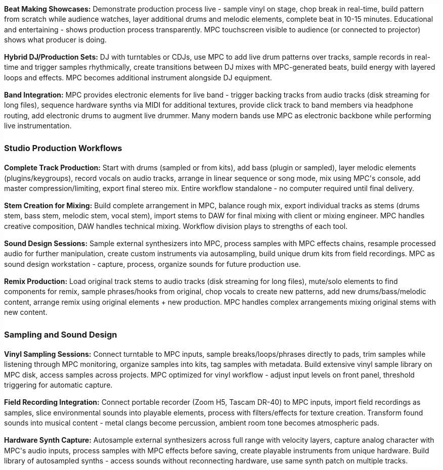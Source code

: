 **Beat Making Showcases:** Demonstrate production process live - sample vinyl on stage, chop break in real-time, build pattern from scratch while audience watches, layer additional drums and melodic elements, complete beat in 10-15 minutes. Educational and entertaining - shows production process transparently. MPC touchscreen visible to audience (or connected to projector) shows what producer is doing.

**Hybrid DJ/Production Sets:** DJ with turntables or CDJs, use MPC to add live drum patterns over tracks, sample records in real-time and trigger samples rhythmically, create transitions between DJ mixes with MPC-generated beats, build energy with layered loops and effects. MPC becomes additional instrument alongside DJ equipment.

**Band Integration:** MPC provides electronic elements for live band - trigger backing tracks from audio tracks (disk streaming for long files), sequence hardware synths via MIDI for additional textures, provide click track to band members via headphone routing, add electronic drums to augment live drummer. Many modern bands use MPC as electronic backbone while performing live instrumentation.

### Studio Production Workflows
**Complete Track Production:** Start with drums (sampled or from kits), add bass (plugin or sampled), layer melodic elements (plugins/keygroups), record vocals on audio tracks, arrange in linear sequence or song mode, mix using MPC's console, add master compression/limiting, export final stereo mix. Entire workflow standalone - no computer required until final delivery.

**Stem Creation for Mixing:** Build complete arrangement in MPC, balance rough mix, export individual tracks as stems (drums stem, bass stem, melodic stem, vocal stem), import stems to DAW for final mixing with client or mixing engineer. MPC handles creative composition, DAW handles technical mixing. Workflow division plays to strengths of each tool.

**Sound Design Sessions:** Sample external synthesizers into MPC, process samples with MPC effects chains, resample processed audio for further manipulation, create custom instruments via autosampling, build unique drum kits from field recordings. MPC as sound design workstation - capture, process, organize sounds for future production use.

**Remix Production:** Load original track stems to audio tracks (disk streaming for long files), mute/solo elements to find components for remix, sample phrases/hooks from original, chop vocals to create new patterns, add new drums/bass/melodic content, arrange remix using original elements + new production. MPC handles complex arrangements mixing original stems with new content.

### Sampling and Sound Design
**Vinyl Sampling Sessions:** Connect turntable to MPC inputs, sample breaks/loops/phrases directly to pads, trim samples while listening through MPC monitoring, organize samples into kits, tag samples with metadata. Build extensive vinyl sample library on MPC disk, access samples across projects. MPC optimized for vinyl workflow - adjust input levels on front panel, threshold triggering for automatic capture.

**Field Recording Integration:** Connect portable recorder (Zoom H5, Tascam DR-40) to MPC inputs, import field recordings as samples, slice environmental sounds into playable elements, process with filters/effects for texture creation. Transform found sounds into musical content - metal clangs become percussion, ambient room tone becomes atmospheric pads.

**Hardware Synth Capture:** Autosample external synthesizers across full range with velocity layers, capture analog character with MPC's audio inputs, process samples with MPC effects before saving, create playable instruments from unique hardware. Build library of autosampled synths - access sounds without reconnecting hardware, use same synth patch on multiple tracks.
